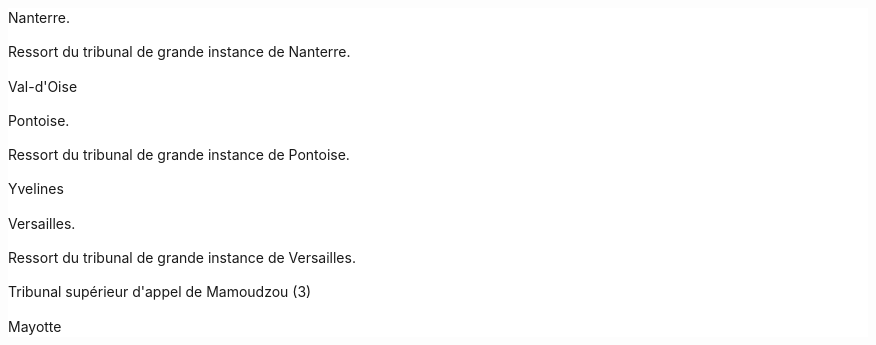Nanterre.

</td>
      <td align="center">

Ressort du tribunal de grande instance de Nanterre.

</td>
    </tr>
    <tr>
      <td colspan="2" align="center">

Val-d'Oise

</td>
    </tr>
    <tr>
      <td align="center">

Pontoise.

</td>
      <td align="center">

Ressort du tribunal de grande instance de Pontoise.

</td>
    </tr>
    <tr>
      <td align="center" colspan="2">

Yvelines

</td>
    </tr>
    <tr>
      <td align="center">

Versailles.

</td>
      <td align="center">

Ressort du tribunal de grande instance de Versailles.

</td>
    </tr>
    <tr>
      <td align="center" colspan="2">

Tribunal supérieur d'appel de Mamoudzou (3)

</td>
    </tr>
    <tr>
      <td colspan="2">

Mayotte

</td>
    </tr>
    <tr>
      <td align="center">
